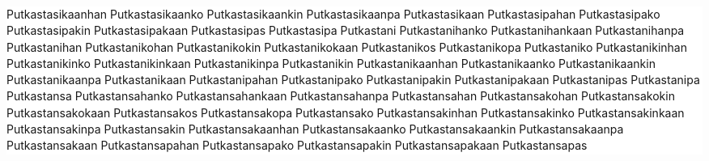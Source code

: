 Putkastasikaanhan
Putkastasikaanko
Putkastasikaankin
Putkastasikaanpa
Putkastasikaan
Putkastasipahan
Putkastasipako
Putkastasipakin
Putkastasipakaan
Putkastasipas
Putkastasipa
Putkastani
Putkastanihanko
Putkastanihankaan
Putkastanihanpa
Putkastanihan
Putkastanikohan
Putkastanikokin
Putkastanikokaan
Putkastanikos
Putkastanikopa
Putkastaniko
Putkastanikinhan
Putkastanikinko
Putkastanikinkaan
Putkastanikinpa
Putkastanikin
Putkastanikaanhan
Putkastanikaanko
Putkastanikaankin
Putkastanikaanpa
Putkastanikaan
Putkastanipahan
Putkastanipako
Putkastanipakin
Putkastanipakaan
Putkastanipas
Putkastanipa
Putkastansa
Putkastansahanko
Putkastansahankaan
Putkastansahanpa
Putkastansahan
Putkastansakohan
Putkastansakokin
Putkastansakokaan
Putkastansakos
Putkastansakopa
Putkastansako
Putkastansakinhan
Putkastansakinko
Putkastansakinkaan
Putkastansakinpa
Putkastansakin
Putkastansakaanhan
Putkastansakaanko
Putkastansakaankin
Putkastansakaanpa
Putkastansakaan
Putkastansapahan
Putkastansapako
Putkastansapakin
Putkastansapakaan
Putkastansapas